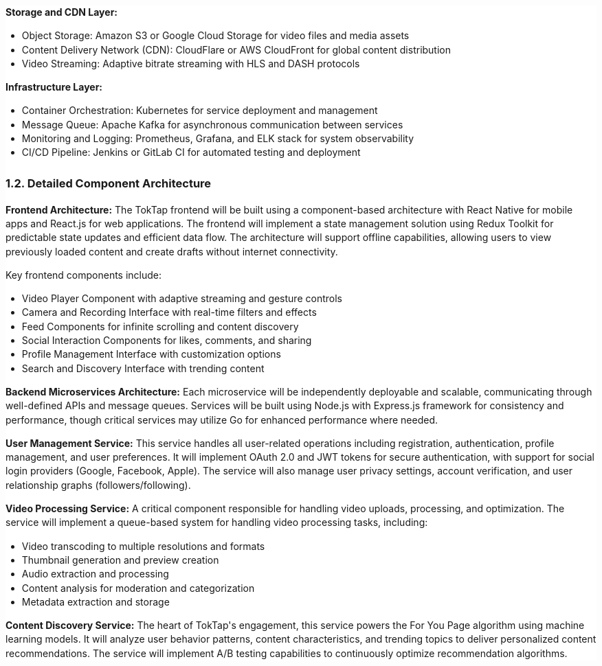 **Storage and CDN Layer:**
- Object Storage: Amazon S3 or Google Cloud Storage for video files and media assets
- Content Delivery Network (CDN): CloudFlare or AWS CloudFront for global content distribution
- Video Streaming: Adaptive bitrate streaming with HLS and DASH protocols

**Infrastructure Layer:**
- Container Orchestration: Kubernetes for service deployment and management
- Message Queue: Apache Kafka for asynchronous communication between services
- Monitoring and Logging: Prometheus, Grafana, and ELK stack for system observability
- CI/CD Pipeline: Jenkins or GitLab CI for automated testing and deployment

### 1.2. Detailed Component Architecture

**Frontend Architecture:**
The TokTap frontend will be built using a component-based architecture with React Native for mobile apps and React.js for web applications. The frontend will implement a state management solution using Redux Toolkit for predictable state updates and efficient data flow. The architecture will support offline capabilities, allowing users to view previously loaded content and create drafts without internet connectivity.

Key frontend components include:
- Video Player Component with adaptive streaming and gesture controls
- Camera and Recording Interface with real-time filters and effects
- Feed Components for infinite scrolling and content discovery
- Social Interaction Components for likes, comments, and sharing
- Profile Management Interface with customization options
- Search and Discovery Interface with trending content

**Backend Microservices Architecture:**
Each microservice will be independently deployable and scalable, communicating through well-defined APIs and message queues. Services will be built using Node.js with Express.js framework for consistency and performance, though critical services may utilize Go for enhanced performance where needed.

**User Management Service:**
This service handles all user-related operations including registration, authentication, profile management, and user preferences. It will implement OAuth 2.0 and JWT tokens for secure authentication, with support for social login providers (Google, Facebook, Apple). The service will also manage user privacy settings, account verification, and user relationship graphs (followers/following).

**Video Processing Service:**
A critical component responsible for handling video uploads, processing, and optimization. The service will implement a queue-based system for handling video processing tasks, including:
- Video transcoding to multiple resolutions and formats
- Thumbnail generation and preview creation
- Audio extraction and processing
- Content analysis for moderation and categorization
- Metadata extraction and storage

**Content Discovery Service:**
The heart of TokTap's engagement, this service powers the For You Page algorithm using machine learning models. It will analyze user behavior patterns, content characteristics, and trending topics to deliver personalized content recommendations. The service will implement A/B testing capabilities to continuously optimize recommendation algorithms.
